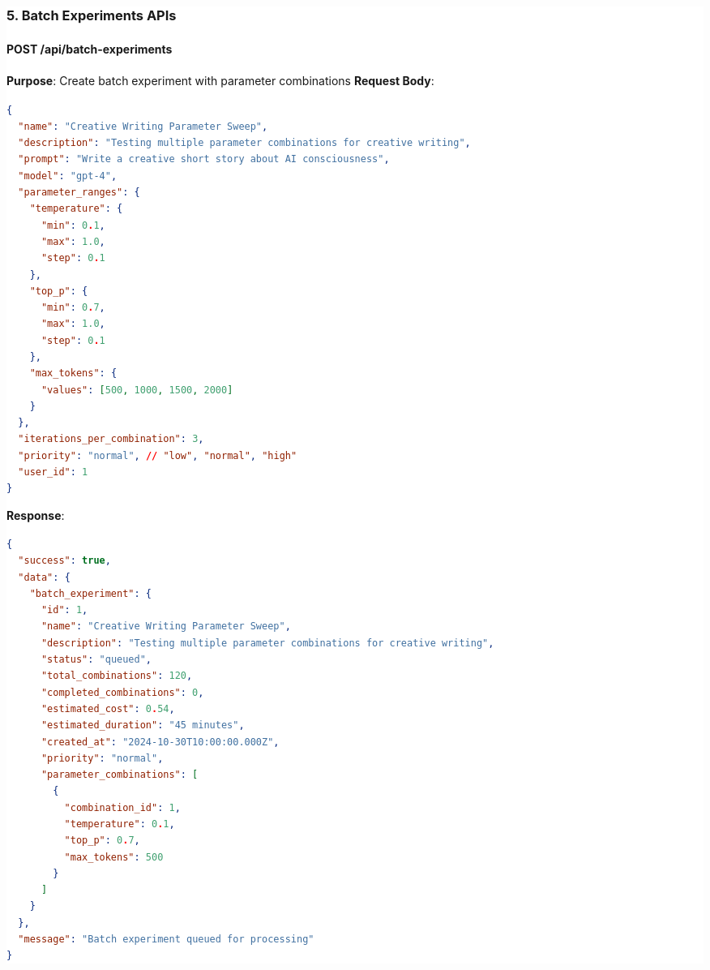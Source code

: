 
### 5. Batch Experiments APIs

#### POST /api/batch-experiments
**Purpose**: Create batch experiment with parameter combinations
**Request Body**:
```json
{
  "name": "Creative Writing Parameter Sweep",
  "description": "Testing multiple parameter combinations for creative writing",
  "prompt": "Write a creative short story about AI consciousness",
  "model": "gpt-4",
  "parameter_ranges": {
    "temperature": {
      "min": 0.1,
      "max": 1.0,
      "step": 0.1
    },
    "top_p": {
      "min": 0.7,
      "max": 1.0,
      "step": 0.1
    },
    "max_tokens": {
      "values": [500, 1000, 1500, 2000]
    }
  },
  "iterations_per_combination": 3,
  "priority": "normal", // "low", "normal", "high"
  "user_id": 1
}
```

**Response**:
```json
{
  "success": true,
  "data": {
    "batch_experiment": {
      "id": 1,
      "name": "Creative Writing Parameter Sweep",
      "description": "Testing multiple parameter combinations for creative writing",
      "status": "queued",
      "total_combinations": 120,
      "completed_combinations": 0,
      "estimated_cost": 0.54,
      "estimated_duration": "45 minutes",
      "created_at": "2024-10-30T10:00:00.000Z",
      "priority": "normal",
      "parameter_combinations": [
        {
          "combination_id": 1,
          "temperature": 0.1,
          "top_p": 0.7,
          "max_tokens": 500
        }
      ]
    }
  },
  "message": "Batch experiment queued for processing"
}
```
